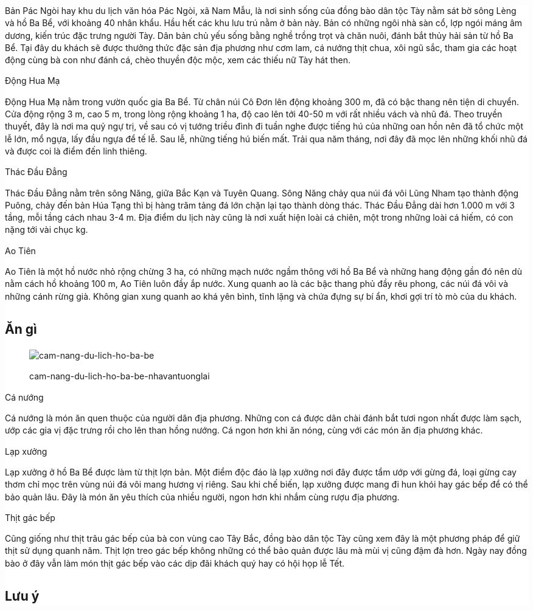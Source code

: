 Bản Pác Ngòi hay khu du lịch văn hóa Pác Ngòi, xã Nam Mẫu, là nơi sinh sống của đồng bào dân tộc Tày nằm sát bờ sông Lèng và hồ Ba Bể, với khoảng 40 nhân khẩu. Hầu hết các khu lưu trú nằm ở bản này. Bản có những ngôi nhà sàn cổ, lợp ngói máng âm dương, kiến trúc đặc trưng người Tày. Dân bản chủ yếu sống bằng nghề trồng trọt và chăn nuôi, đánh bắt thủy hải sản từ hồ Ba Bể. Tại đây du khách sẽ được thưởng thức đặc sản địa phương như cơm lam, cá nướng thịt chua, xôi ngũ sắc, tham gia các hoạt động cùng bà con như đánh cá, chèo thuyền độc mộc, xem các thiếu nữ Tày hát then.

Động Hua Mạ

Động Hua Mạ nằm trong vườn quốc gia Ba Bể. Từ chân núi Cô Đơn lên động khoảng 300 m, đã có bậc thang nên tiện di chuyển. Cửa động rộng 3 m, cao 5 m, trong lòng rộng khoảng 1 ha, độ cao lên tới 40-50 m với rất nhiều vách và nhũ đá. Theo truyền thuyết, đây là nơi ma quỷ ngự trị, về sau có vị tướng triều đình đi tuần nghe được tiếng hú của những oan hồn nên đã tổ chức một lễ lớn, mổ ngựa, lấy đầu ngựa để tế lễ. Sau lễ, những tiếng hú biến mất. Trải qua năm tháng, nơi đây đã mọc lên những khối nhũ đá và được coi là điểm đến linh thiêng.

Thác Đầu Đẳng

Thác Đầu Đẳng nằm trên sông Năng, giữa Bắc Kạn và Tuyên Quang. Sông Năng chảy qua núi đá vôi Lũng Nham tạo thành động Puông, chảy đến bản Húa Tạng thì bị hàng trăm tảng đá lớn chặn lại tạo thành dòng thác. Thác Đầu Đẳng dài hơn 1.000 m với 3 tầng, mỗi tầng cách nhau 3-4 m. Địa điểm du lịch này cũng là nơi xuất hiện loài cá chiên, một trong những loài cá hiếm, có con nặng tới vài chục kg.

Ao Tiên

Ao Tiên là một hồ nước nhỏ rộng chừng 3 ha, có những mạch nước ngầm thông với hồ Ba Bể và những hang động gần đó nên dù nằm cách hồ khoảng 100 m, Ao Tiên luôn đầy ắp nước. Xung quanh ao là các bậc thang phủ đầy rêu phong, các núi đá vôi và những cánh rừng già. Không gian xung quanh ao khá yên bình, tĩnh lặng và chứa đựng sự bí ẩn, khơi gợi trí tò mò của du khách.

## Ăn gì

<figure><img src="https://nhavantuonglai.com/image/article/cam-nang-du-lich-ho-ba-be-324.jpg" alt="cam-nang-du-lich-ho-ba-be" height=100% width=100%><figcaption><p>cam-nang-du-lich-ho-ba-be-nhavantuonglai</p></figcaption></figure>

Cá nướng

Cá nướng là món ăn quen thuộc của người dân địa phương. Những con cá được dân chài đánh bắt tươi ngon nhất được làm sạch, ướp các gia vị đặc trưng rồi cho lên than hồng nướng. Cá ngon hơn khi ăn nóng, cùng với các món ăn địa phương khác.

Lạp xưởng

Lạp xưởng ở hồ Ba Bể được làm từ thịt lợn bản. Một điểm độc đáo là lạp xưởng nơi đây được tẩm ướp với gừng đá, loại gừng cay thơm chỉ mọc trên vùng núi đá vôi mang hương vị riêng. Sau khi chế biến, lạp xưởng được mang đi hun khói hay gác bếp để có thể bảo quản lâu. Đây là món ăn yêu thích của nhiều người, ngon hơn khi nhắm cùng rượu địa phương.

Thịt gác bếp

Cũng giống như thịt trâu gác bếp của bà con vùng cao Tây Bắc, đồng bào dân tộc Tày cũng xem đây là một phương pháp để giữ thịt sử dụng quanh năm. Thịt lợn treo gác bếp không những có thể bảo quản được lâu mà mùi vị cũng đậm đà hơn. Ngày nay đồng bào ở đây vẫn làm món thịt gác bếp vào các dịp đãi khách quý hay có hội họp lễ Tết.

## Lưu ý
